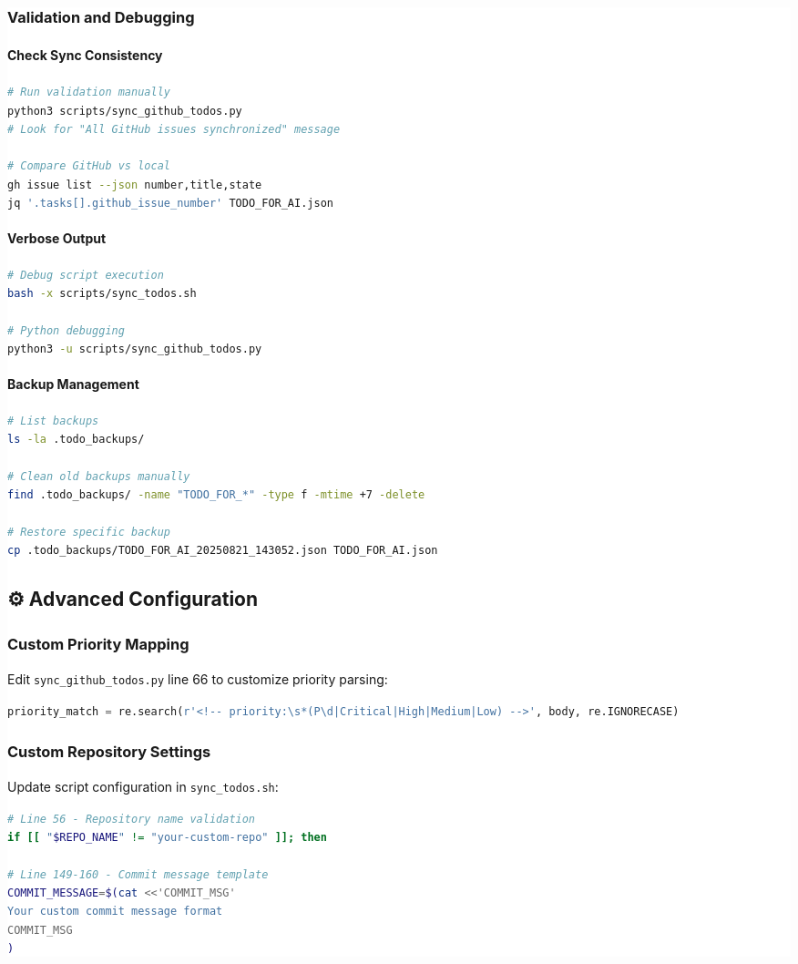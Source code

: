 ### Validation and Debugging

#### Check Sync Consistency
```bash
# Run validation manually
python3 scripts/sync_github_todos.py
# Look for "All GitHub issues synchronized" message

# Compare GitHub vs local
gh issue list --json number,title,state
jq '.tasks[].github_issue_number' TODO_FOR_AI.json
```

#### Verbose Output
```bash
# Debug script execution
bash -x scripts/sync_todos.sh

# Python debugging
python3 -u scripts/sync_github_todos.py
```

#### Backup Management
```bash
# List backups
ls -la .todo_backups/

# Clean old backups manually
find .todo_backups/ -name "TODO_FOR_*" -type f -mtime +7 -delete

# Restore specific backup
cp .todo_backups/TODO_FOR_AI_20250821_143052.json TODO_FOR_AI.json
```

## ⚙️ Advanced Configuration

### Custom Priority Mapping
Edit `sync_github_todos.py` line 66 to customize priority parsing:
```python
priority_match = re.search(r'<!-- priority:\s*(P\d|Critical|High|Medium|Low) -->', body, re.IGNORECASE)
```

### Custom Repository Settings
Update script configuration in `sync_todos.sh`:
```bash
# Line 56 - Repository name validation
if [[ "$REPO_NAME" != "your-custom-repo" ]]; then

# Line 149-160 - Commit message template
COMMIT_MESSAGE=$(cat <<'COMMIT_MSG'
Your custom commit message format
COMMIT_MSG
)
```
